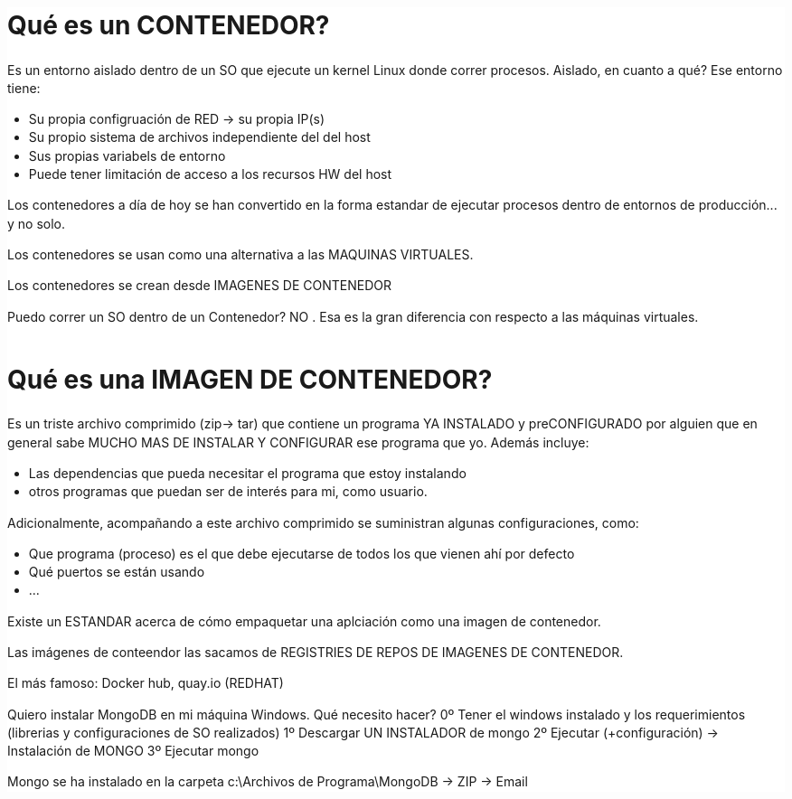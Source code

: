 # Qué es un CONTENEDOR?

Es un entorno aislado dentro de un SO que ejecute un kernel Linux donde correr procesos.
Aislado, en cuanto a qué? Ese entorno tiene:
- Su propia configruación de RED -> su propia IP(s)
- Su propio sistema de archivos independiente del del host
- Sus propias variabels de entorno
- Puede tener limitación de acceso a los recursos HW del host

Los contenedores a día de hoy se han convertido en la forma estandar de ejecutar procesos dentro de entornos de producción... y no solo.

Los contenedores se usan como una alternativa a las MAQUINAS VIRTUALES.

Los contenedores se crean desde IMAGENES DE CONTENEDOR

Puedo correr un SO dentro de un Contenedor? NO . Esa es la gran diferencia con respecto a las máquinas virtuales.

# Qué es una IMAGEN DE CONTENEDOR?

Es un triste archivo comprimido (zip-> tar) que contiene un programa YA INSTALADO y preCONFIGURADO por alguien
que en general sabe MUCHO MAS DE INSTALAR Y CONFIGURAR ese programa que yo.
Además incluye:
- Las dependencias que pueda necesitar el programa que estoy instalando
- otros programas que puedan ser de interés para mi, como usuario.

Adicionalmente, acompañando a este archivo comprimido se suministran algunas configuraciones, como:
- Que programa (proceso) es el que debe ejecutarse de todos los que vienen ahí por defecto
- Qué puertos se están usando
- ...

Existe un ESTANDAR acerca de cómo empaquetar una aplciación como una imagen de contenedor.

Las imágenes de conteendor las sacamos de REGISTRIES DE REPOS DE IMAGENES DE CONTENEDOR.

El más famoso: Docker hub, quay.io (REDHAT)

Quiero instalar MongoDB en mi máquina Windows. Qué necesito hacer?
0º Tener el windows instalado y los requerimientos (librerias y configuraciones de SO realizados)
1º Descargar UN INSTALADOR de mongo
2º Ejecutar (+configuración) -> Instalación de MONGO
3º Ejecutar mongo

Mongo se ha instalado en la carpeta c:\Archivos de Programa\MongoDB -> ZIP -> Email 













